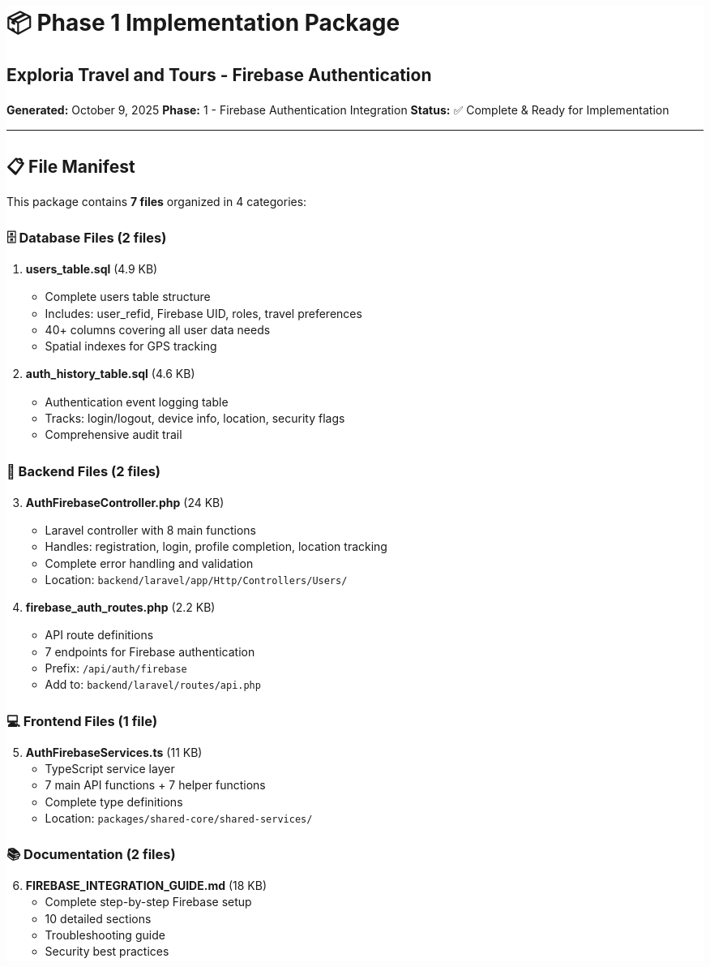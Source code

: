 # 📦 Phase 1 Implementation Package
## Exploria Travel and Tours - Firebase Authentication

**Generated:** October 9, 2025
**Phase:** 1 - Firebase Authentication Integration
**Status:** ✅ Complete & Ready for Implementation

---

## 📋 File Manifest

This package contains **7 files** organized in 4 categories:

### 🗄️ Database Files (2 files)
1. **users_table.sql** (4.9 KB)
   - Complete users table structure
   - Includes: user_refid, Firebase UID, roles, travel preferences
   - 40+ columns covering all user data needs
   - Spatial indexes for GPS tracking

2. **auth_history_table.sql** (4.6 KB)
   - Authentication event logging table
   - Tracks: login/logout, device info, location, security flags
   - Comprehensive audit trail

### 🔧 Backend Files (2 files)
3. **AuthFirebaseController.php** (24 KB)
   - Laravel controller with 8 main functions
   - Handles: registration, login, profile completion, location tracking
   - Complete error handling and validation
   - Location: `backend/laravel/app/Http/Controllers/Users/`

4. **firebase_auth_routes.php** (2.2 KB)
   - API route definitions
   - 7 endpoints for Firebase authentication
   - Prefix: `/api/auth/firebase`
   - Add to: `backend/laravel/routes/api.php`

### 💻 Frontend Files (1 file)
5. **AuthFirebaseServices.ts** (11 KB)
   - TypeScript service layer
   - 7 main API functions + 7 helper functions
   - Complete type definitions
   - Location: `packages/shared-core/shared-services/`

### 📚 Documentation (2 files)
6. **FIREBASE_INTEGRATION_GUIDE.md** (18 KB)
   - Complete step-by-step Firebase setup
   - 10 detailed sections
   - Troubleshooting guide
   - Security best practices
